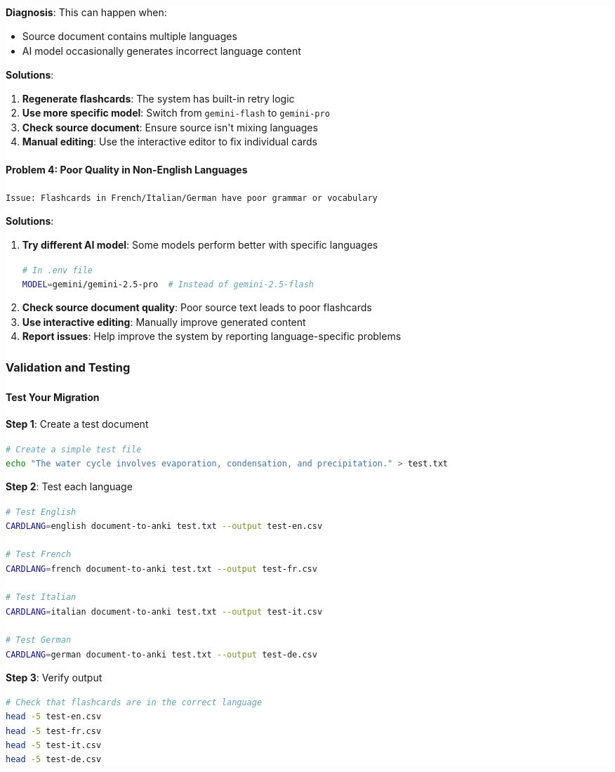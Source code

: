 **Diagnosis**: This can happen when:
- Source document contains multiple languages
- AI model occasionally generates incorrect language content

**Solutions**:
1. **Regenerate flashcards**: The system has built-in retry logic
2. **Use more specific model**: Switch from `gemini-flash` to `gemini-pro`
3. **Check source document**: Ensure source isn't mixing languages
4. **Manual editing**: Use the interactive editor to fix individual cards

#### Problem 4: Poor Quality in Non-English Languages
```
Issue: Flashcards in French/Italian/German have poor grammar or vocabulary
```

**Solutions**:
1. **Try different AI model**: Some models perform better with specific languages
   ```bash
   # In .env file
   MODEL=gemini/gemini-2.5-pro  # Instead of gemini-2.5-flash
   ```
2. **Check source document quality**: Poor source text leads to poor flashcards
3. **Use interactive editing**: Manually improve generated content
4. **Report issues**: Help improve the system by reporting language-specific problems

### Validation and Testing

#### Test Your Migration

**Step 1**: Create a test document
```bash
# Create a simple test file
echo "The water cycle involves evaporation, condensation, and precipitation." > test.txt
```

**Step 2**: Test each language
```bash
# Test English
CARDLANG=english document-to-anki test.txt --output test-en.csv

# Test French  
CARDLANG=french document-to-anki test.txt --output test-fr.csv

# Test Italian
CARDLANG=italian document-to-anki test.txt --output test-it.csv

# Test German
CARDLANG=german document-to-anki test.txt --output test-de.csv
```

**Step 3**: Verify output
```bash
# Check that flashcards are in the correct language
head -5 test-en.csv
head -5 test-fr.csv
head -5 test-it.csv
head -5 test-de.csv
```
